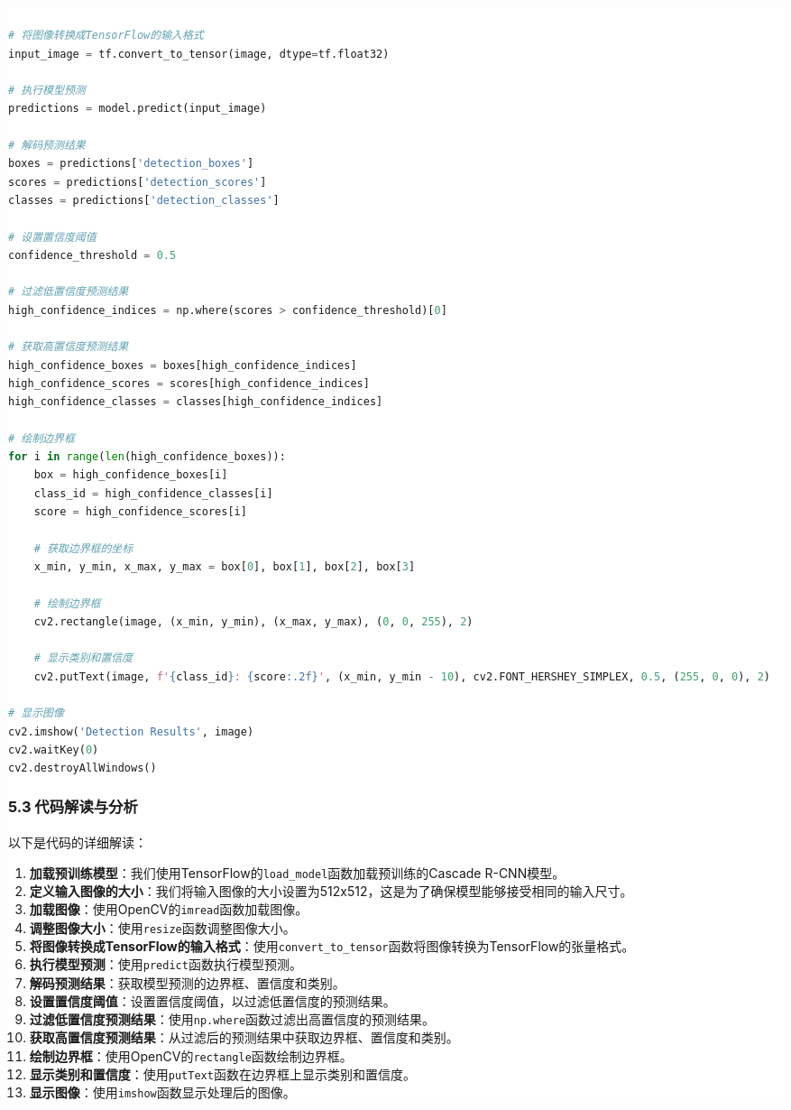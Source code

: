 ```python

# 将图像转换成TensorFlow的输入格式
input_image = tf.convert_to_tensor(image, dtype=tf.float32)

# 执行模型预测
predictions = model.predict(input_image)

# 解码预测结果
boxes = predictions['detection_boxes']
scores = predictions['detection_scores']
classes = predictions['detection_classes']

# 设置置信度阈值
confidence_threshold = 0.5

# 过滤低置信度预测结果
high_confidence_indices = np.where(scores > confidence_threshold)[0]

# 获取高置信度预测结果
high_confidence_boxes = boxes[high_confidence_indices]
high_confidence_scores = scores[high_confidence_indices]
high_confidence_classes = classes[high_confidence_indices]

# 绘制边界框
for i in range(len(high_confidence_boxes)):
    box = high_confidence_boxes[i]
    class_id = high_confidence_classes[i]
    score = high_confidence_scores[i]

    # 获取边界框的坐标
    x_min, y_min, x_max, y_max = box[0], box[1], box[2], box[3]

    # 绘制边界框
    cv2.rectangle(image, (x_min, y_min), (x_max, y_max), (0, 0, 255), 2)

    # 显示类别和置信度
    cv2.putText(image, f'{class_id}: {score:.2f}', (x_min, y_min - 10), cv2.FONT_HERSHEY_SIMPLEX, 0.5, (255, 0, 0), 2)

# 显示图像
cv2.imshow('Detection Results', image)
cv2.waitKey(0)
cv2.destroyAllWindows()
```

### 5.3 代码解读与分析

以下是代码的详细解读：

1. **加载预训练模型**：我们使用TensorFlow的`load_model`函数加载预训练的Cascade R-CNN模型。
2. **定义输入图像的大小**：我们将输入图像的大小设置为512x512，这是为了确保模型能够接受相同的输入尺寸。
3. **加载图像**：使用OpenCV的`imread`函数加载图像。
4. **调整图像大小**：使用`resize`函数调整图像大小。
5. **将图像转换成TensorFlow的输入格式**：使用`convert_to_tensor`函数将图像转换为TensorFlow的张量格式。
6. **执行模型预测**：使用`predict`函数执行模型预测。
7. **解码预测结果**：获取模型预测的边界框、置信度和类别。
8. **设置置信度阈值**：设置置信度阈值，以过滤低置信度的预测结果。
9. **过滤低置信度预测结果**：使用`np.where`函数过滤出高置信度的预测结果。
10. **获取高置信度预测结果**：从过滤后的预测结果中获取边界框、置信度和类别。
11. **绘制边界框**：使用OpenCV的`rectangle`函数绘制边界框。
12. **显示类别和置信度**：使用`putText`函数在边界框上显示类别和置信度。
13. **显示图像**：使用`imshow`函数显示处理后的图像。

